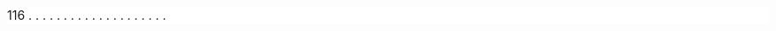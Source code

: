 </td>
<td>
116
</td>
<td>
.
</td>
<td>
.
</td>
<td>
.
</td>
<td>
.
</td>
<td>
.
</td>
<td>
.
</td>
<td>
.
</td>
<td>
.
</td>
<td>
.
</td>
<td>
.
</td>
<td>
.
</td>
<td>
.
</td>
<td>
.
</td>
<td>
.
</td>
<td>
.
</td>
<td>
.
</td>
<td>
.
</td>
<td>
.
</td>
<td>
.
</td>
<td>
.
</td>